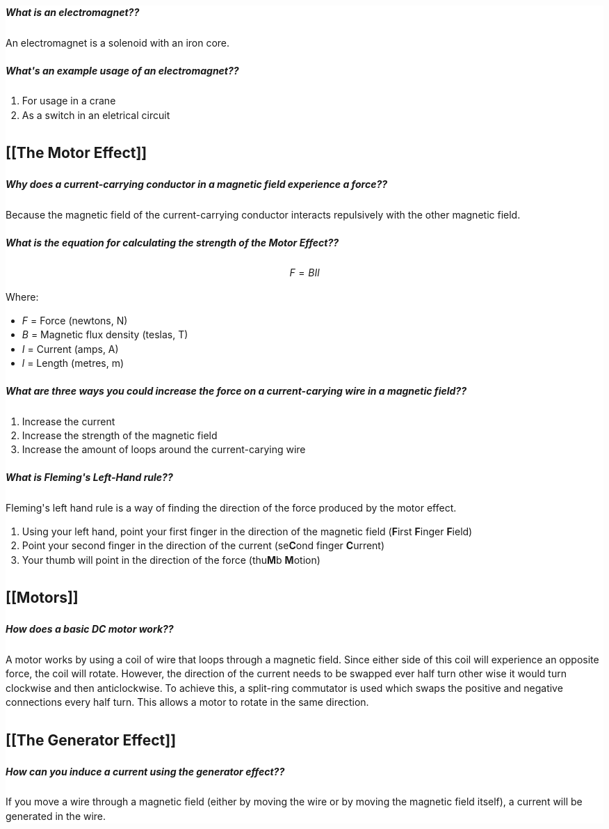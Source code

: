 ##### What is an electromagnet??
An electromagnet is a solenoid with an iron core.

##### What's an example usage of an electromagnet??
1. For usage in a crane
2. As a switch in an eletrical circuit

## [[The Motor Effect]]
##### Why does a current-carrying conductor in a magnetic field experience a force??
Because the magnetic field of the current-carrying conductor interacts repulsively with the other magnetic field.

##### What is the equation for calculating the strength of the Motor Effect??
$$
F = BIl
$$

Where:
* $F$ = Force (newtons, N)
* $B$ = Magnetic flux density (teslas, T)
* $I$ = Current (amps, A)
* $l$ = Length (metres, m)

##### What are three ways you could increase the force on a current-carying wire in a magnetic field??
1. Increase the current
2. Increase the strength of the magnetic field
3. Increase the amount of loops around the current-carying wire

##### What is Fleming's Left-Hand rule??
Fleming's left hand rule is a way of finding the direction of the force produced by the motor effect.

1. Using your left hand, point your first finger in the direction of the magnetic field (**F**irst **F**inger **F**ield)
2. Point your second finger in the direction of the current (se**C**ond finger **C**urrent)
3. Your thumb will point in the direction of the force (thu**M**b **M**otion)

## [[Motors]]
##### How does a basic DC motor work??
A motor works by using a coil of wire that loops through a magnetic field. Since either side of this coil will experience an opposite force, the coil will rotate. However, the direction of the current needs to be swapped ever half turn other wise it would turn clockwise and then anticlockwise. To achieve this, a split-ring commutator is used which swaps the positive and negative connections every half turn. This allows a motor to rotate in the same direction.

## [[The Generator Effect]]
##### How can you induce a current using the generator effect??
If you move a wire through a magnetic field (either by moving the wire or by moving the magnetic field itself), a current will be generated in the wire.
